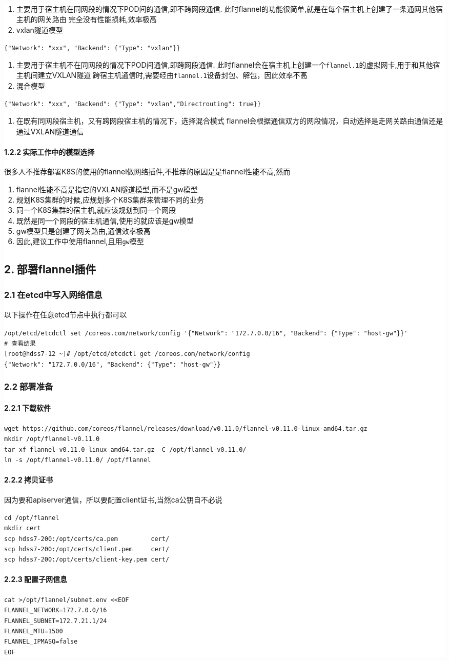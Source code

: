 1. 主要用于宿主机在同网段的情况下POD间的通信,即不跨网段通信.
此时flannel的功能很简单,就是在每个宿主机上创建了一条通网其他宿主机的网关路由
完全没有性能损耗,效率极高
1. vxlan隧道模型
```
{"Network": "xxx", "Backend": {"Type": "vxlan"}}
```

1. 主要用于宿主机不在同网段的情况下POD间通信,即跨网段通信.
此时flannel会在宿主机上创建一个`flannel.1`的虚拟网卡,用于和其他宿主机间建立VXLAN隧道
跨宿主机通信时,需要经由`flannel.1`设备封包、解包，因此效率不高
1. 混合模型
```
{"Network": "xxx", "Backend": {"Type": "vxlan","Directrouting": true}}
```

1. 在既有同网段宿主机，又有跨网段宿主机的情况下，选择混合模式
flannel会根据通信双方的网段情况，自动选择是走网关路由通信还是通过VXLAN隧道通信
#### 1.2.2 实际工作中的模型选择
很多人不推荐部署K8S的使用的flannel做网络插件,不推荐的原因是是flannel性能不高,然而

1. flannel性能不高是指它的VXLAN隧道模型,而不是gw模型
1. 规划K8S集群的时候,应规划多个K8S集群来管理不同的业务
1. 同一个K8S集群的宿主机,就应该规划到同一个网段
1. 既然是同一个网段的宿主机通信,使用的就应该是gw模型
1. gw模型只是创建了网关路由,通信效率极高
1. 因此,建议工作中使用flannel,且用`gw`模型
## 2. 部署flannel插件
### 2.1 在etcd中写入网络信息
以下操作在任意etcd节点中执行都可以
```
/opt/etcd/etcdctl set /coreos.com/network/config '{"Network": "172.7.0.0/16", "Backend": {"Type": "host-gw"}}'
# 查看结果
[root@hdss7-12 ~]# /opt/etcd/etcdctl get /coreos.com/network/config
{"Network": "172.7.0.0/16", "Backend": {"Type": "host-gw"}}
```
### 2.2 部署准备
#### 2.2.1 下载软件
```
wget https://github.com/coreos/flannel/releases/download/v0.11.0/flannel-v0.11.0-linux-amd64.tar.gz
mkdir /opt/flannel-v0.11.0
tar xf flannel-v0.11.0-linux-amd64.tar.gz -C /opt/flannel-v0.11.0/
ln -s /opt/flannel-v0.11.0/ /opt/flannel
```
#### 2.2.2 拷贝证书
因为要和apiserver通信，所以要配置client证书,当然ca公钥自不必说
```
cd /opt/flannel
mkdir cert
scp hdss7-200:/opt/certs/ca.pem         cert/
scp hdss7-200:/opt/certs/client.pem     cert/
scp hdss7-200:/opt/certs/client-key.pem cert/
```
#### 2.2.3 配置子网信息
```
cat >/opt/flannel/subnet.env <<EOF
FLANNEL_NETWORK=172.7.0.0/16
FLANNEL_SUBNET=172.7.21.1/24
FLANNEL_MTU=1500
FLANNEL_IPMASQ=false
EOF
```